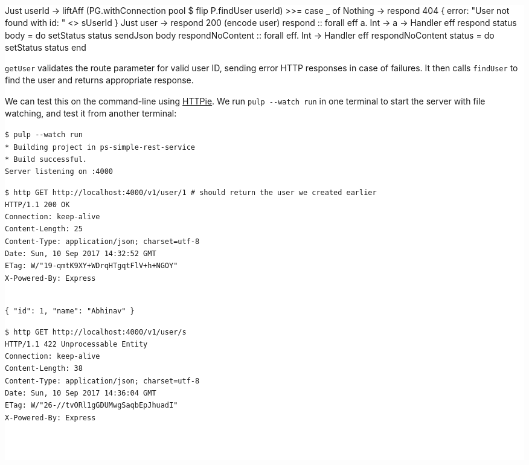 <a class="sourceLine" id="cb14-20" data-line-number="20">    <span class="dt">Just</span> userId <span class="ot">-&gt;</span> liftAff (PG.withConnection pool <span class="fu">$</span> flip P.findUser userId) <span class="fu">&gt;&gt;=</span> <span class="kw">case</span> _ <span class="kw">of</span></a>
<a class="sourceLine" id="cb14-21" data-line-number="21">      <span class="dt">Nothing</span> <span class="ot">-&gt;</span> respond <span class="dv">404</span> { error<span class="fu">:</span> <span class="st">&quot;User not found with id: &quot;</span> <span class="fu">&lt;&gt;</span> sUserId }</a>
<a class="sourceLine" id="cb14-22" data-line-number="22">      <span class="dt">Just</span> user <span class="ot">-&gt;</span> respond <span class="dv">200</span> (encode user)</a>
<a class="sourceLine" id="cb14-23" data-line-number="23"></a>
<a class="sourceLine" id="cb14-24" data-line-number="24"><span class="ot">respond ::</span> forall eff a<span class="fu">.</span> <span class="dt">Int</span> <span class="ot">-&gt;</span> a <span class="ot">-&gt;</span> <span class="dt">Handler</span> eff</a>
<a class="sourceLine" id="cb14-25" data-line-number="25">respond status body <span class="fu">=</span> <span class="kw">do</span></a>
<a class="sourceLine" id="cb14-26" data-line-number="26">  setStatus status</a>
<a class="sourceLine" id="cb14-27" data-line-number="27">  sendJson body</a>
<a class="sourceLine" id="cb14-28" data-line-number="28"></a>
<a class="sourceLine" id="cb14-29" data-line-number="29"><span class="ot">respondNoContent ::</span> forall eff<span class="fu">.</span> <span class="dt">Int</span> <span class="ot">-&gt;</span> <span class="dt">Handler</span> eff</a>
<a class="sourceLine" id="cb14-30" data-line-number="30">respondNoContent status <span class="fu">=</span> <span class="kw">do</span></a>
<a class="sourceLine" id="cb14-31" data-line-number="31">  setStatus status</a>
<a class="sourceLine" id="cb14-32" data-line-number="32">  end</a></code></pre></div>
<p><code>getUser</code> validates the route parameter for valid user ID, sending error HTTP responses in case of failures. It then calls <code>findUser</code> to find the user and returns appropriate response.</p>
<p>We can test this on the command-line using <a href="https://httpie.org" target="_blank" rel="noopener">HTTPie</a>. We run <code>pulp --watch run</code> in one terminal to start the server with file watching, and test it from another terminal:</p>
<div class="sourceCode" id="cb15"><pre class="sourceCode bash"><code class="sourceCode bash"><a class="sourceLine" id="cb15-1" data-line-number="1">$ <span class="ex">pulp</span> --watch run</a>
<a class="sourceLine" id="cb15-2" data-line-number="2"><span class="ex">*</span> Building project in ps-simple-rest-service</a>
<a class="sourceLine" id="cb15-3" data-line-number="3"><span class="ex">*</span> Build successful.</a>
<a class="sourceLine" id="cb15-4" data-line-number="4"><span class="ex">Server</span> listening on :4000</a></code></pre></div>
<pre class="http"><code>$ http GET http://localhost:4000/v1/user/1 # should return the user we created earlier
HTTP/1.1 200 OK
Connection: keep-alive
Content-Length: 25
Content-Type: application/json; charset=utf-8
Date: Sun, 10 Sep 2017 14:32:52 GMT
ETag: W/&quot;19-qmtK9XY+WDrqHTgqtFlV+h+NGOY&quot;
X-Powered-By: Express

{
    &quot;id&quot;: 1,
    &quot;name&quot;: &quot;Abhinav&quot;
}</code></pre>
<pre class="http"><code>$ http GET http://localhost:4000/v1/user/s
HTTP/1.1 422 Unprocessable Entity
Connection: keep-alive
Content-Length: 38
Content-Type: application/json; charset=utf-8
Date: Sun, 10 Sep 2017 14:36:04 GMT
ETag: W/&quot;26-//tvORl1gGDUMwgSaqbEpJhuadI&quot;
X-Powered-By: Express

